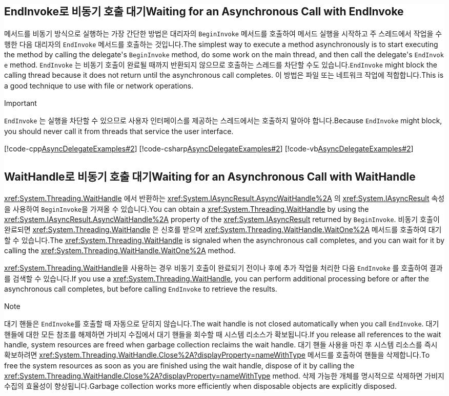 ## <a name="waiting-for-an-asynchronous-call-with-endinvoke"></a><span data-ttu-id="426db-134">EndInvoke로 비동기 호출 대기</span><span class="sxs-lookup"><span data-stu-id="426db-134">Waiting for an Asynchronous Call with EndInvoke</span></span>  
 <span data-ttu-id="426db-135">메서드를 비동기 방식으로 실행하는 가장 간단한 방법은 대리자의 `BeginInvoke` 메서드를 호출하여 메서드 실행을 시작하고 주 스레드에서 작업을 수행한 다음 대리자의 `EndInvoke` 메서드를 호출하는 것입니다.</span><span class="sxs-lookup"><span data-stu-id="426db-135">The simplest way to execute a method asynchronously is to start executing the method by calling the delegate's `BeginInvoke` method, do some work on the main thread, and then call the delegate's `EndInvoke` method.</span></span> <span data-ttu-id="426db-136">`EndInvoke` 는 비동기 호출이 완료될 때까지 반환되지 않으므로 호출하는 스레드를 차단할 수도 있습니다.</span><span class="sxs-lookup"><span data-stu-id="426db-136">`EndInvoke` might block the calling thread because it does not return until the asynchronous call completes.</span></span> <span data-ttu-id="426db-137">이 방법은 파일 또는 네트워크 작업에 적합합니다.</span><span class="sxs-lookup"><span data-stu-id="426db-137">This is a good technique to use with file or network operations.</span></span>  
  
> [!IMPORTANT]
>  <span data-ttu-id="426db-138">`EndInvoke` 는 실행을 차단할 수 있으므로 사용자 인터페이스를 제공하는 스레드에서는 호출하지 말아야 합니다.</span><span class="sxs-lookup"><span data-stu-id="426db-138">Because `EndInvoke` might block, you should never call it from threads that service the user interface.</span></span>  
  
 [!code-cpp[AsyncDelegateExamples#2](../../../samples/snippets/cpp/VS_Snippets_CLR/AsyncDelegateExamples/cpp/EndInvoke.cpp#2)]
 [!code-csharp[AsyncDelegateExamples#2](../../../samples/snippets/csharp/VS_Snippets_CLR/AsyncDelegateExamples/CS/EndInvoke.cs#2)]
 [!code-vb[AsyncDelegateExamples#2](../../../samples/snippets/visualbasic/VS_Snippets_CLR/AsyncDelegateExamples/VB/EndInvoke.vb#2)]  
  
## <a name="waiting-for-an-asynchronous-call-with-waithandle"></a><span data-ttu-id="426db-139">WaitHandle로 비동기 호출 대기</span><span class="sxs-lookup"><span data-stu-id="426db-139">Waiting for an Asynchronous Call with WaitHandle</span></span>  
 <span data-ttu-id="426db-140"><xref:System.Threading.WaitHandle> 에서 반환하는 <xref:System.IAsyncResult.AsyncWaitHandle%2A> 의 <xref:System.IAsyncResult> 속성을 사용하여 `BeginInvoke`을 가져올 수 있습니다.</span><span class="sxs-lookup"><span data-stu-id="426db-140">You can obtain a <xref:System.Threading.WaitHandle> by using the <xref:System.IAsyncResult.AsyncWaitHandle%2A> property of the <xref:System.IAsyncResult> returned by `BeginInvoke`.</span></span> <span data-ttu-id="426db-141">비동기 호출이 완료되면 <xref:System.Threading.WaitHandle> 은 신호를 받으며 <xref:System.Threading.WaitHandle.WaitOne%2A> 메서드를 호출하여 대기할 수 있습니다.</span><span class="sxs-lookup"><span data-stu-id="426db-141">The <xref:System.Threading.WaitHandle> is signaled when the asynchronous call completes, and you can wait for it by calling the <xref:System.Threading.WaitHandle.WaitOne%2A> method.</span></span>  
  
 <span data-ttu-id="426db-142"><xref:System.Threading.WaitHandle>을 사용하는 경우 비동기 호출이 완료되기 전이나 후에 추가 작업을 처리한 다음 `EndInvoke` 를 호출하여 결과를 검색할 수 있습니다.</span><span class="sxs-lookup"><span data-stu-id="426db-142">If you use a <xref:System.Threading.WaitHandle>, you can perform additional processing before or after the asynchronous call completes, but before calling `EndInvoke` to retrieve the results.</span></span>  
  
> [!NOTE]
>  <span data-ttu-id="426db-143">대기 핸들은 `EndInvoke`를 호출할 때 자동으로 닫히지 않습니다.</span><span class="sxs-lookup"><span data-stu-id="426db-143">The wait handle is not closed automatically when you call `EndInvoke`.</span></span> <span data-ttu-id="426db-144">대기 핸들에 대한 모든 참조를 해제하면 가비지 수집에서 대기 핸들을 회수할 때 시스템 리소스가 확보됩니다.</span><span class="sxs-lookup"><span data-stu-id="426db-144">If you release all references to the wait handle, system resources are freed when garbage collection reclaims the wait handle.</span></span> <span data-ttu-id="426db-145">대기 핸들 사용을 마친 후 시스템 리소스를 즉시 확보하려면 <xref:System.Threading.WaitHandle.Close%2A?displayProperty=nameWithType> 메서드를 호출하여 핸들을 삭제합니다.</span><span class="sxs-lookup"><span data-stu-id="426db-145">To free the system resources as soon as you are finished using the wait handle, dispose of it by calling the <xref:System.Threading.WaitHandle.Close%2A?displayProperty=nameWithType> method.</span></span> <span data-ttu-id="426db-146">삭제 가능한 개체를 명시적으로 삭제하면 가비지 수집의 효율성이 향상됩니다.</span><span class="sxs-lookup"><span data-stu-id="426db-146">Garbage collection works more efficiently when disposable objects are explicitly disposed.</span></span>  
  